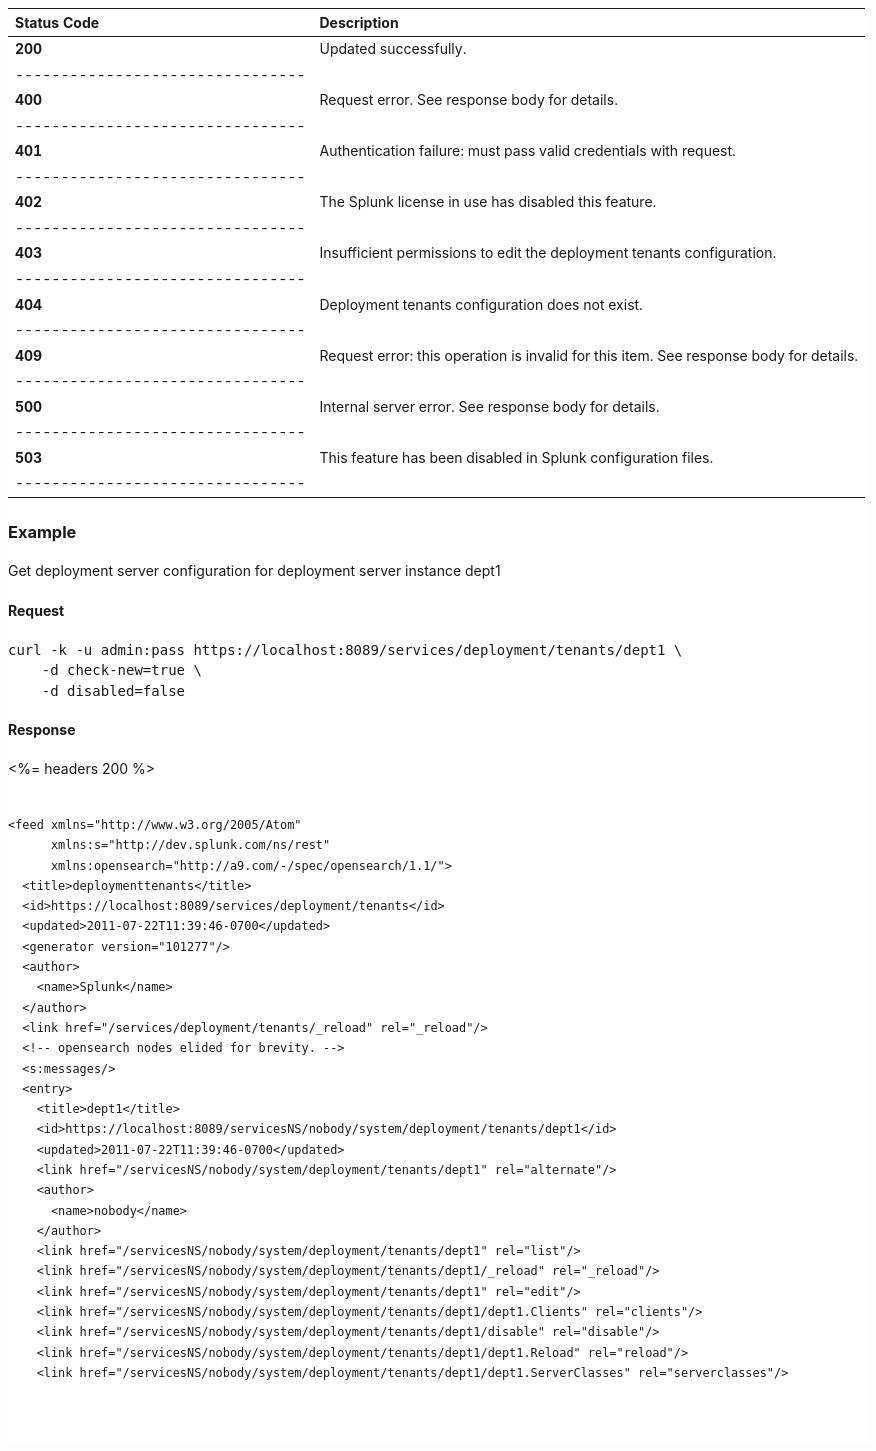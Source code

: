 | Status Code       | Description |
|:------------------|:------------|
| **200** | Updated successfully. |
|--------------------------------
| **400** | Request error.  See response body for details. |
|--------------------------------
| **401** | Authentication failure: must pass valid credentials with request. |
|--------------------------------
| **402** | The Splunk license in use has disabled this feature. |
|--------------------------------
| **403** | Insufficient permissions to edit the deployment tenants configuration. |
|--------------------------------
| **404** | Deployment tenants configuration does not exist. |
|--------------------------------
| **409** | Request error: this operation is invalid for this item.  See response body for details. |
|--------------------------------
| **500** | Internal server error.  See response body for details. |
|--------------------------------
| **503** | This feature has been disabled in Splunk configuration files. |
|--------------------------------

### Example

Get deployment server configuration for deployment server instance dept1

#### Request
<pre class='terminal'>
curl -k -u admin:pass https://localhost:8089/services/deployment/tenants/dept1 \
	-d check-new=true \
	-d disabled=false
</pre>
<p></p>

#### Response
<%= headers 200 %>
<pre class='highlight'><code class='language-xml'>
&lt;feed xmlns="http://www.w3.org/2005/Atom" 
      xmlns:s="http://dev.splunk.com/ns/rest" 
      xmlns:opensearch="http://a9.com/-/spec/opensearch/1.1/"&gt;
  &lt;title&gt;deploymenttenants&lt;/title&gt;
  &lt;id&gt;https://localhost:8089/services/deployment/tenants&lt;/id&gt;
  &lt;updated&gt;2011-07-22T11:39:46-0700&lt;/updated&gt;
  &lt;generator version="101277"/&gt;
  &lt;author&gt;
    &lt;name&gt;Splunk&lt;/name&gt;
  &lt;/author&gt;
  &lt;link href="/services/deployment/tenants/_reload" rel="_reload"/&gt;
  &lt;!-- opensearch nodes elided for brevity. --&gt;
  &lt;s:messages/&gt;
  &lt;entry&gt;
    &lt;title&gt;dept1&lt;/title&gt;
    &lt;id&gt;https://localhost:8089/servicesNS/nobody/system/deployment/tenants/dept1&lt;/id&gt;
    &lt;updated&gt;2011-07-22T11:39:46-0700&lt;/updated&gt;
    &lt;link href="/servicesNS/nobody/system/deployment/tenants/dept1" rel="alternate"/&gt;
    &lt;author&gt;
      &lt;name&gt;nobody&lt;/name&gt;
    &lt;/author&gt;
    &lt;link href="/servicesNS/nobody/system/deployment/tenants/dept1" rel="list"/&gt;
    &lt;link href="/servicesNS/nobody/system/deployment/tenants/dept1/_reload" rel="_reload"/&gt;
    &lt;link href="/servicesNS/nobody/system/deployment/tenants/dept1" rel="edit"/&gt;
    &lt;link href="/servicesNS/nobody/system/deployment/tenants/dept1/dept1.Clients" rel="clients"/&gt;
    &lt;link href="/servicesNS/nobody/system/deployment/tenants/dept1/disable" rel="disable"/&gt;
    &lt;link href="/servicesNS/nobody/system/deployment/tenants/dept1/dept1.Reload" rel="reload"/&gt;
    &lt;link href="/servicesNS/nobody/system/deployment/tenants/dept1/dept1.ServerClasses" rel="serverclasses"/&gt;